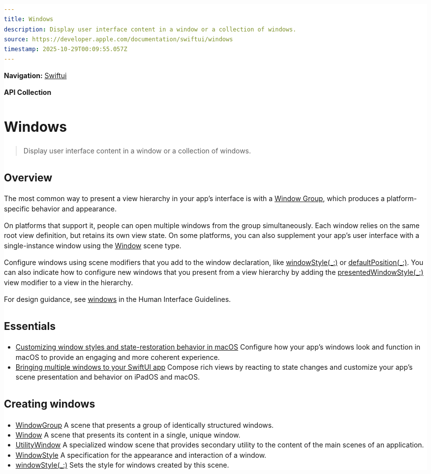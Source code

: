 ```yaml
---
title: Windows
description: Display user interface content in a window or a collection of windows.
source: https://developer.apple.com/documentation/swiftui/windows
timestamp: 2025-10-29T00:09:55.057Z
---
```


**Navigation:** [Swiftui](/documentation/swiftui)

**API Collection**

# Windows

> Display user interface content in a window or a collection of windows.

## Overview

The most common way to present a view hierarchy in your app’s interface is with a [Window Group](/documentation/swiftui/windowgroup), which produces a platform-specific behavior and appearance.



On platforms that support it, people can open multiple windows from the group simultaneously. Each window relies on the same root view definition, but retains its own view state. On some platforms, you can also supplement your app’s user interface with a single-instance window using the [Window](/documentation/swiftui/window) scene type.

Configure windows using scene modifiers that you add to the window declaration, like [windowStyle(_:)](/documentation/swiftui/scene/windowstyle(_:)) or [defaultPosition(_:)](/documentation/swiftui/scene/defaultposition(_:)). You can also indicate how to configure new windows that you present from a view hierarchy by adding the [presentedWindowStyle(_:)](/documentation/swiftui/view/presentedwindowstyle(_:)) view modifier to a view in the hierarchy.

For design guidance, see [windows](/design/Human-Interface-Guidelines/windows) in the Human Interface Guidelines.

## Essentials

- [Customizing window styles and state-restoration behavior in macOS](/documentation/swiftui/customizing-window-styles-and-state-restoration-behavior-in-macos) Configure how your app’s windows look and function in macOS to provide an engaging and more coherent experience.
- [Bringing multiple windows to your SwiftUI app](/documentation/swiftui/bringing-multiple-windows-to-your-swiftui-app) Compose rich views by reacting to state changes and customize your app’s scene presentation and behavior on iPadOS and macOS.

## Creating windows

- [WindowGroup](/documentation/swiftui/windowgroup) A scene that presents a group of identically structured windows.
- [Window](/documentation/swiftui/window) A scene that presents its content in a single, unique window.
- [UtilityWindow](/documentation/swiftui/utilitywindow) A specialized window scene that provides secondary utility to the content of the main scenes of an application.
- [WindowStyle](/documentation/swiftui/windowstyle) A specification for the appearance and interaction of a window.
- [windowStyle(_:)](/documentation/swiftui/scene/windowstyle(_:)) Sets the style for windows created by this scene.
